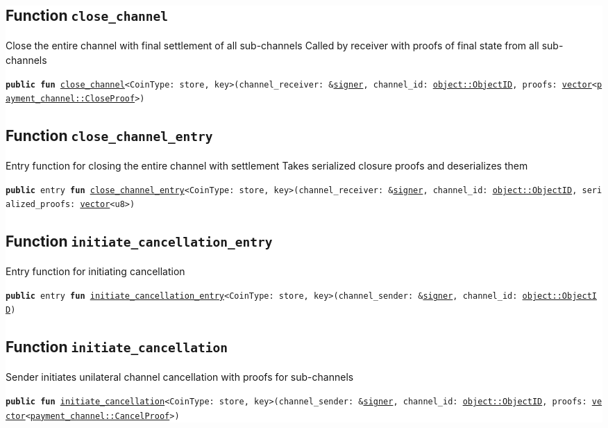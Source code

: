 

<a name="0x3_payment_channel_close_channel"></a>

## Function `close_channel`

Close the entire channel with final settlement of all sub-channels
Called by receiver with proofs of final state from all sub-channels


<pre><code><b>public</b> <b>fun</b> <a href="payment_channel.md#0x3_payment_channel_close_channel">close_channel</a>&lt;CoinType: store, key&gt;(channel_receiver: &<a href="">signer</a>, channel_id: <a href="_ObjectID">object::ObjectID</a>, proofs: <a href="">vector</a>&lt;<a href="payment_channel.md#0x3_payment_channel_CloseProof">payment_channel::CloseProof</a>&gt;)
</code></pre>



<a name="0x3_payment_channel_close_channel_entry"></a>

## Function `close_channel_entry`

Entry function for closing the entire channel with settlement
Takes serialized closure proofs and deserializes them


<pre><code><b>public</b> entry <b>fun</b> <a href="payment_channel.md#0x3_payment_channel_close_channel_entry">close_channel_entry</a>&lt;CoinType: store, key&gt;(channel_receiver: &<a href="">signer</a>, channel_id: <a href="_ObjectID">object::ObjectID</a>, serialized_proofs: <a href="">vector</a>&lt;u8&gt;)
</code></pre>



<a name="0x3_payment_channel_initiate_cancellation_entry"></a>

## Function `initiate_cancellation_entry`

Entry function for initiating cancellation


<pre><code><b>public</b> entry <b>fun</b> <a href="payment_channel.md#0x3_payment_channel_initiate_cancellation_entry">initiate_cancellation_entry</a>&lt;CoinType: store, key&gt;(channel_sender: &<a href="">signer</a>, channel_id: <a href="_ObjectID">object::ObjectID</a>)
</code></pre>



<a name="0x3_payment_channel_initiate_cancellation"></a>

## Function `initiate_cancellation`

Sender initiates unilateral channel cancellation with proofs for sub-channels


<pre><code><b>public</b> <b>fun</b> <a href="payment_channel.md#0x3_payment_channel_initiate_cancellation">initiate_cancellation</a>&lt;CoinType: store, key&gt;(channel_sender: &<a href="">signer</a>, channel_id: <a href="_ObjectID">object::ObjectID</a>, proofs: <a href="">vector</a>&lt;<a href="payment_channel.md#0x3_payment_channel_CancelProof">payment_channel::CancelProof</a>&gt;)
</code></pre>
